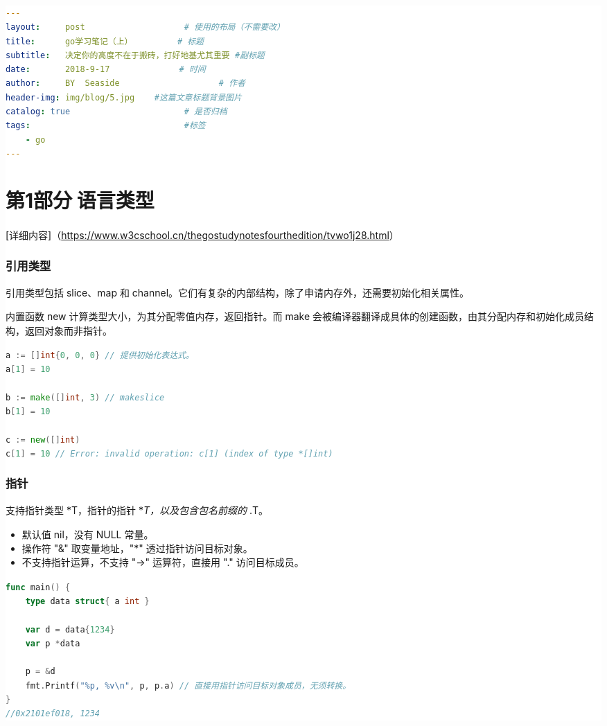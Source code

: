 ```yaml
---
layout:     post                    # 使用的布局（不需要改）
title:      go学习笔记（上）         # 标题 
subtitle:   决定你的高度不在于搬砖，打好地基尤其重要 #副标题
date:       2018-9-17              # 时间
author:     BY  Seaside                    # 作者
header-img: img/blog/5.jpg    #这篇文章标题背景图片
catalog: true                       # 是否归档
tags:                               #标签
    - go
---
```


# 第1部分 语言类型

[详细内容]（<https://www.w3cschool.cn/thegostudynotesfourthedition/tvwo1j28.html>）

### 引⽤类型

引用类型包括 slice、map 和 channel。它们有复杂的内部结构，除了申请内存外，还需要初始化相关属性。

内置函数 new 计算类型大小，为其分配零值内存，返回指针。而 make 会被编译器翻译成具体的创建函数，由其分配内存和初始化成员结构，返回对象而非指针。

```go
a := []int{0, 0, 0} // 提供初始化表达式。
a[1] = 10

b := make([]int, 3) // makeslice
b[1] = 10

c := new([]int)
c[1] = 10 // Error: invalid operation: c[1] (index of type *[]int)
```

### 指针

支持指针类型 *T，指针的指针 **T，以及包含包名前缀的* .T。

- 默认值 nil，没有 NULL 常量。
- 操作符 "&" 取变量地址，"*" 透过指针访问目标对象。
- 不支持指针运算，不支持 "->" 运算符，直接用 "." 访问目标成员。

```go
func main() {
    type data struct{ a int }

    var d = data{1234}
    var p *data

    p = &d
    fmt.Printf("%p, %v\n", p, p.a) // 直接用指针访问目标对象成员，无须转换。
}
//0x2101ef018, 1234
```
